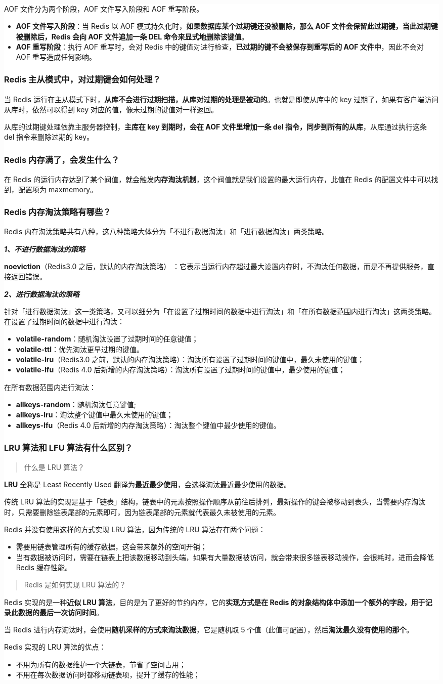 AOF 文件分为两个阶段，AOF 文件写入阶段和 AOF 重写阶段。

- **AOF 文件写入阶段**：当 Redis 以 AOF 模式持久化时，**如果数据库某个过期键还没被删除，那么 AOF 文件会保留此过期键，当此过期键被删除后，Redis 会向 AOF 文件追加一条 DEL 命令来显式地删除该键值**。
- **AOF 重写阶段**：执行 AOF 重写时，会对 Redis 中的键值对进行检查，**已过期的键不会被保存到重写后的 AOF 文件中**，因此不会对 AOF 重写造成任何影响。

### Redis 主从模式中，对过期键会如何处理？

当 Redis 运行在主从模式下时，**从库不会进行过期扫描，从库对过期的处理是被动的**。也就是即使从库中的 key 过期了，如果有客户端访问从库时，依然可以得到 key 对应的值，像未过期的键值对一样返回。

从库的过期键处理依靠主服务器控制，**主库在 key 到期时，会在 AOF 文件里增加一条 del 指令，同步到所有的从库**，从库通过执行这条 del 指令来删除过期的 key。
### Redis 内存满了，会发生什么？
在 Redis 的运行内存达到了某个阀值，就会触发**内存淘汰机制**，这个阀值就是我们设置的最大运行内存，此值在 Redis 的配置文件中可以找到，配置项为 maxmemory。
### Redis 内存淘汰策略有哪些？
Redis 内存淘汰策略共有八种，这八种策略大体分为「不进行数据淘汰」和「进行数据淘汰」两类策略。

***1、不进行数据淘汰的策略***

**noeviction**（Redis3.0 之后，默认的内存淘汰策略） ：它表示当运行内存超过最大设置内存时，不淘汰任何数据，而是不再提供服务，直接返回错误。

***2、进行数据淘汰的策略***

针对「进行数据淘汰」这一类策略，又可以细分为「在设置了过期时间的数据中进行淘汰」和「在所有数据范围内进行淘汰」这两类策略。
在设置了过期时间的数据中进行淘汰：

- **volatile-random**：随机淘汰设置了过期时间的任意键值；
- **volatile-ttl**：优先淘汰更早过期的键值。
- **volatile-lru**（Redis3.0 之前，默认的内存淘汰策略）：淘汰所有设置了过期时间的键值中，最久未使用的键值；
- **volatile-lfu**（Redis 4.0 后新增的内存淘汰策略）：淘汰所有设置了过期时间的键值中，最少使用的键值；

在所有数据范围内进行淘汰：

- **allkeys-random**：随机淘汰任意键值;
- **allkeys-lru**：淘汰整个键值中最久未使用的键值；
- **allkeys-lfu**（Redis 4.0 后新增的内存淘汰策略）：淘汰整个键值中最少使用的键值。
### LRU 算法和 LFU 算法有什么区别？
> 什么是 LRU 算法？

**LRU** 全称是 Least Recently Used 翻译为**最近最少使用**，会选择淘汰最近最少使用的数据。

传统 LRU 算法的实现是基于「链表」结构，链表中的元素按照操作顺序从前往后排列，最新操作的键会被移动到表头，当需要内存淘汰时，只需要删除链表尾部的元素即可，因为链表尾部的元素就代表最久未被使用的元素。

Redis 并没有使用这样的方式实现 LRU 算法，因为传统的 LRU 算法存在两个问题：

- 需要用链表管理所有的缓存数据，这会带来额外的空间开销；
- 当有数据被访问时，需要在链表上把该数据移动到头端，如果有大量数据被访问，就会带来很多链表移动操作，会很耗时，进而会降低 Redis 缓存性能。
> Redis 是如何实现 LRU 算法的？

Redis 实现的是一种**近似 LRU 算法**，目的是为了更好的节约内存，它的**实现方式是在 Redis 的对象结构体中添加一个额外的字段，用于记录此数据的最后一次访问时间**。

当 Redis 进行内存淘汰时，会使用**随机采样的方式来淘汰数据**，它是随机取 5 个值（此值可配置），然后**淘汰最久没有使用的那个**。

Redis 实现的 LRU 算法的优点：

- 不用为所有的数据维护一个大链表，节省了空间占用；
- 不用在每次数据访问时都移动链表项，提升了缓存的性能；
